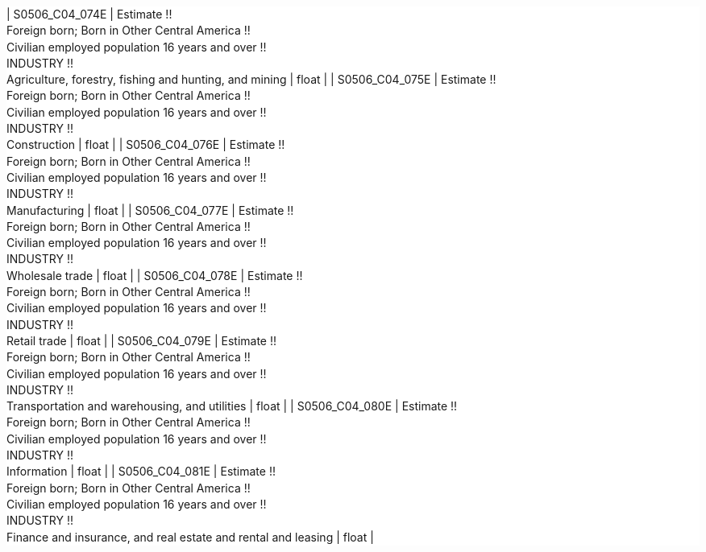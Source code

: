 | S0506_C04_074E | Estimate !!<br>Foreign born; Born in Other Central America !!<br>Civilian employed population 16 years and over !!<br>INDUSTRY !!<br>Agriculture, forestry, fishing and hunting, and mining | float |
| S0506_C04_075E | Estimate !!<br>Foreign born; Born in Other Central America !!<br>Civilian employed population 16 years and over !!<br>INDUSTRY !!<br>Construction | float |
| S0506_C04_076E | Estimate !!<br>Foreign born; Born in Other Central America !!<br>Civilian employed population 16 years and over !!<br>INDUSTRY !!<br>Manufacturing | float |
| S0506_C04_077E | Estimate !!<br>Foreign born; Born in Other Central America !!<br>Civilian employed population 16 years and over !!<br>INDUSTRY !!<br>Wholesale trade | float |
| S0506_C04_078E | Estimate !!<br>Foreign born; Born in Other Central America !!<br>Civilian employed population 16 years and over !!<br>INDUSTRY !!<br>Retail trade | float |
| S0506_C04_079E | Estimate !!<br>Foreign born; Born in Other Central America !!<br>Civilian employed population 16 years and over !!<br>INDUSTRY !!<br>Transportation and warehousing, and utilities | float |
| S0506_C04_080E | Estimate !!<br>Foreign born; Born in Other Central America !!<br>Civilian employed population 16 years and over !!<br>INDUSTRY !!<br>Information | float |
| S0506_C04_081E | Estimate !!<br>Foreign born; Born in Other Central America !!<br>Civilian employed population 16 years and over !!<br>INDUSTRY !!<br>Finance and insurance, and real estate and rental and leasing | float |

